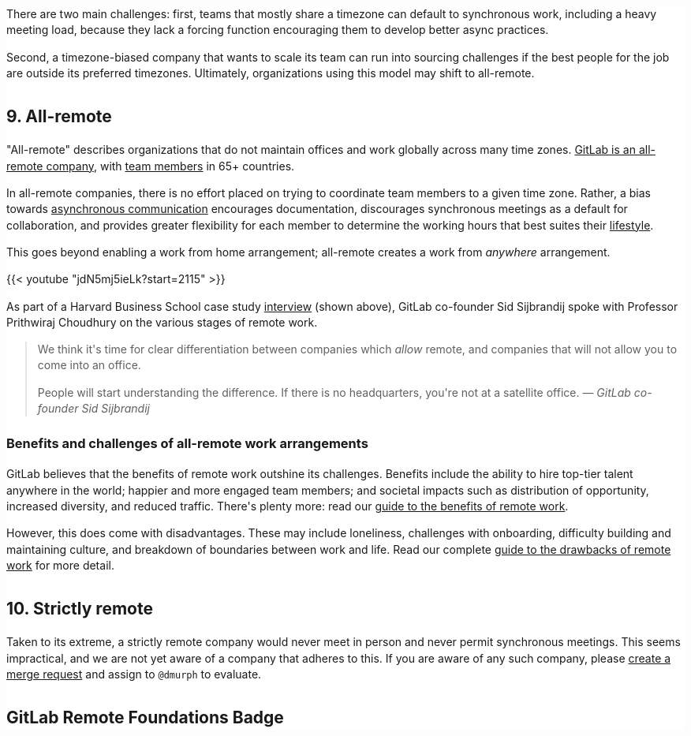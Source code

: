 There are two main challenges: first, teams that mostly share a timezone can default to synchronous work, including a heavy meeting load, because they lack a forcing function encouraging them to develop better async practices.

Second, a timezone-biased company that wants to scale its team can run into sourcing challenges if the best people for the job are outside its preferred timezones. Ultimately, organizations using this model may shift to all-remote.

## 9. All-remote

"All-remote" describes organizations that do not maintain offices and work globally across many time zones. [GitLab is an all-remote company](terminology/), with [team members](/handbook/company/team) in 65+ countries.

In all-remote companies, there is no effort placed on trying to coordinate team members to a given time zone. Rather, a bias towards [asynchronous communication](asynchronous/) encourages documentation, discourages synchronous meetings as a default for collaboration, and provides greater flexibility for each member to determine the working hours that best suites their [lifestyle](people/).

This goes beyond enabling a work from home arrangement; all-remote creates a work from *anywhere* arrangement.

{{< youtube "jdN5mj5ieLk?start=2115" >}}

As part of a Harvard Business School case study [interview](https://youtu.be/jdN5mj5ieLk) (shown above), GitLab co-founder Sid Sijbrandij spoke with Professor Prithwiraj Choudhury on the various stages of remote work.

> We think it's time for clear differentiation between companies which *allow* remote, and companies that will not allow you to come into an office.
>
> People will start understanding the difference. If there is no headquarters, you're not at a satellite office. — *GitLab co-founder Sid Sijbrandij*

### Benefits and challenges of all-remote work arrangements

GitLab believes that the benefits of remote work outshine its challenges. Benefits include the ability to hire top-tier talent anywhere in the world; happier and more engaged team members; and societal impacts such as distribution of opportunity, increased diversity, and reduced traffic. There's plenty more: read our [guide to the benefits of remote work](/handbook/company/culture/all-remote/remote-benefits/).

However, this does come with disadvantages. These may include loneliness, challenges with onboarding, difficulty building and maintaining culture, and breakdown of boundaries between work and life. Read our complete [guide to the drawbacks of remote work](drawbacks/) for more detail.

## 10. Strictly remote

Taken to its extreme, a strictly remote company would never meet in person and never permit synchronous meetings. This seems impractical, and we are not yet aware of a company that adheres to this. If you are aware of any such company, please [create a merge request](https://docs.gitlab.com/ee/user/project/merge_requests/creating_merge_requests.html) and assign to `@dmurph` to evaluate.

## GitLab Remote Foundations Badge

